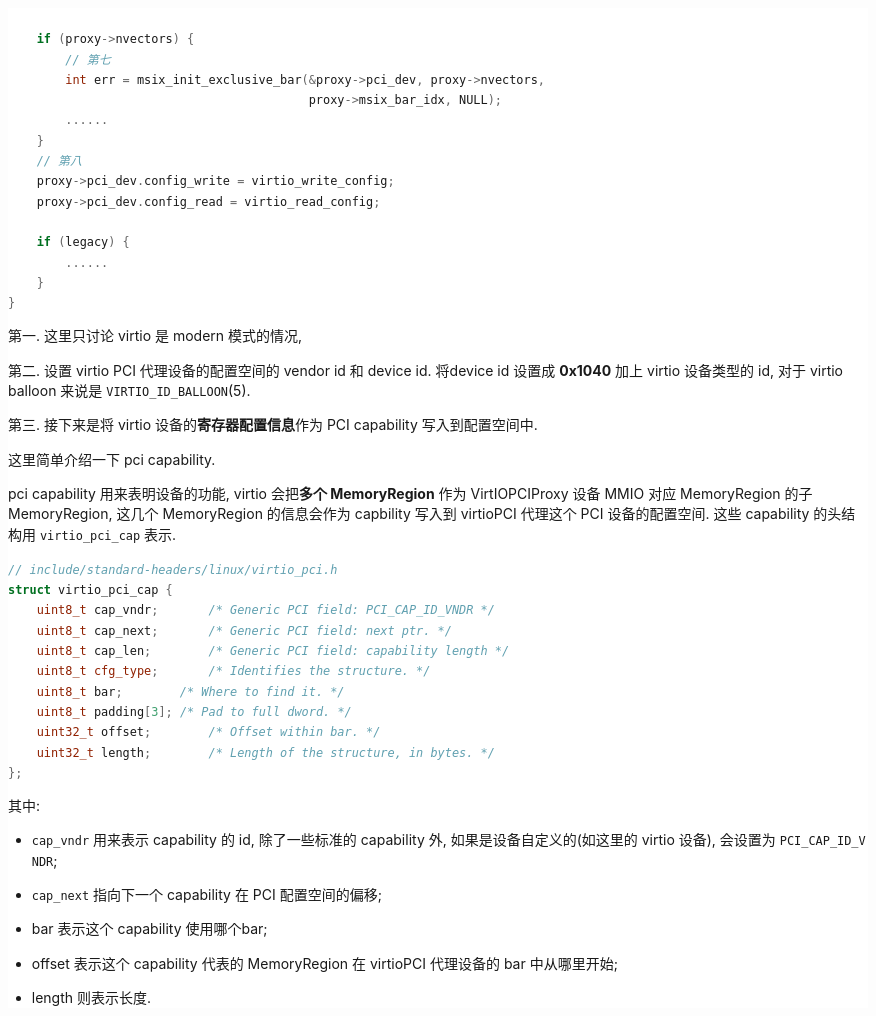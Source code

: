 ```cpp

    if (proxy->nvectors) {
        // 第七
        int err = msix_init_exclusive_bar(&proxy->pci_dev, proxy->nvectors,
                                          proxy->msix_bar_idx, NULL);
        ......
    }
    // 第八
    proxy->pci_dev.config_write = virtio_write_config;
    proxy->pci_dev.config_read = virtio_read_config;

    if (legacy) {
        ......
    }
}
```

第一. 这里只讨论 virtio 是 modern 模式的情况,

第二. 设置 virtio PCI 代理设备的配置空间的 vendor id 和 device id. 将device id 设置成 **0x1040** 加上 virtio 设备类型的 id, 对于 virtio balloon 来说是 `VIRTIO_ID_BALLOON`(5).

第三. 接下来是将 virtio 设备的**寄存器配置信息**作为 PCI capability 写入到配置空间中.

这里简单介绍一下 pci capability.

pci capability 用来表明设备的功能, virtio 会把**多个 MemoryRegion** 作为 VirtIOPCIProxy 设备 MMIO 对应 MemoryRegion 的子 MemoryRegion, 这几个 MemoryRegion 的信息会作为 capbility 写入到 virtioPCI 代理这个 PCI 设备的配置空间. 这些 capability 的头结构用 `virtio_pci_cap` 表示.

```cpp
// include/standard-headers/linux/virtio_pci.h
struct virtio_pci_cap {
    uint8_t cap_vndr;		/* Generic PCI field: PCI_CAP_ID_VNDR */
    uint8_t cap_next;		/* Generic PCI field: next ptr. */
    uint8_t cap_len;		/* Generic PCI field: capability length */
    uint8_t cfg_type;		/* Identifies the structure. */
    uint8_t bar;		/* Where to find it. */
    uint8_t padding[3];	/* Pad to full dword. */
    uint32_t offset;		/* Offset within bar. */
    uint32_t length;		/* Length of the structure, in bytes. */
};
```

其中:

* `cap_vndr` 用来表示 capability 的 id, 除了一些标准的 capability 外, 如果是设备自定义的(如这里的 virtio 设备), 会设置为 `PCI_CAP_ID_VNDR`;

* `cap_next` 指向下一个 capability 在 PCI 配置空间的偏移;

* bar 表示这个 capability 使用哪个bar;

* offset 表示这个 capability 代表的 MemoryRegion 在 virtioPCI 代理设备的 bar 中从哪里开始;

* length 则表示长度.
